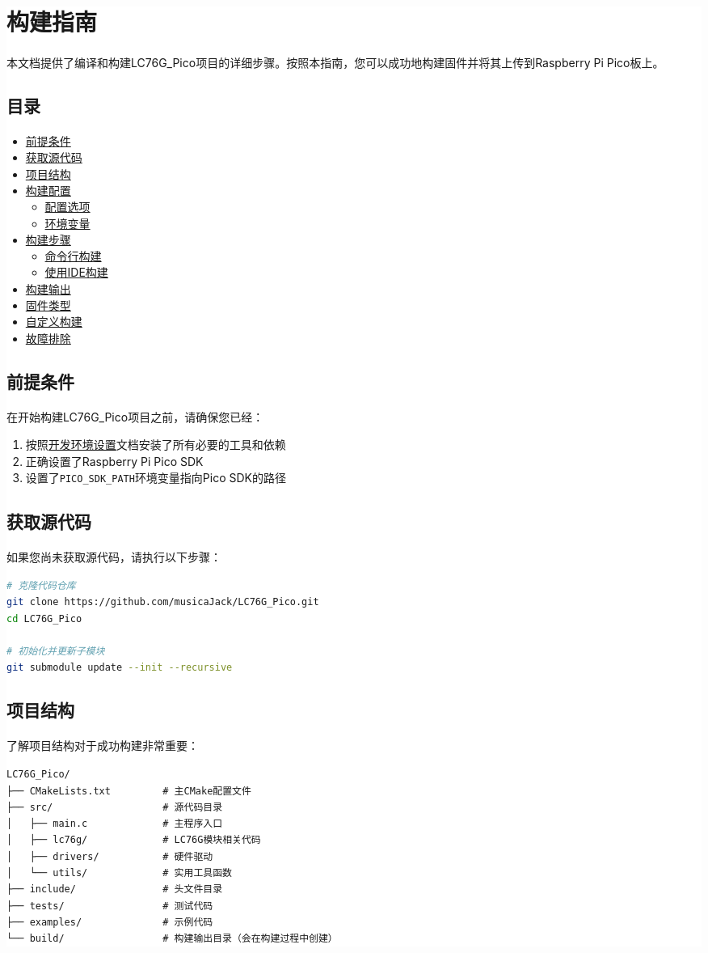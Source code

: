 # 构建指南

本文档提供了编译和构建LC76G_Pico项目的详细步骤。按照本指南，您可以成功地构建固件并将其上传到Raspberry Pi Pico板上。

## 目录

- [前提条件](#前提条件)
- [获取源代码](#获取源代码)
- [项目结构](#项目结构)
- [构建配置](#构建配置)
  - [配置选项](#配置选项)
  - [环境变量](#环境变量)
- [构建步骤](#构建步骤)
  - [命令行构建](#命令行构建)
  - [使用IDE构建](#使用ide构建)
- [构建输出](#构建输出)
- [固件类型](#固件类型)
- [自定义构建](#自定义构建)
- [故障排除](#故障排除)

## 前提条件

在开始构建LC76G_Pico项目之前，请确保您已经：

1. 按照[开发环境设置](development-setup.md)文档安装了所有必要的工具和依赖
2. 正确设置了Raspberry Pi Pico SDK
3. 设置了`PICO_SDK_PATH`环境变量指向Pico SDK的路径

## 获取源代码

如果您尚未获取源代码，请执行以下步骤：

```bash
# 克隆代码仓库
git clone https://github.com/musicaJack/LC76G_Pico.git
cd LC76G_Pico

# 初始化并更新子模块
git submodule update --init --recursive
```

## 项目结构

了解项目结构对于成功构建非常重要：

```
LC76G_Pico/
├── CMakeLists.txt         # 主CMake配置文件
├── src/                   # 源代码目录
│   ├── main.c             # 主程序入口
│   ├── lc76g/             # LC76G模块相关代码
│   ├── drivers/           # 硬件驱动
│   └── utils/             # 实用工具函数
├── include/               # 头文件目录
├── tests/                 # 测试代码
├── examples/              # 示例代码
└── build/                 # 构建输出目录（会在构建过程中创建）
```
